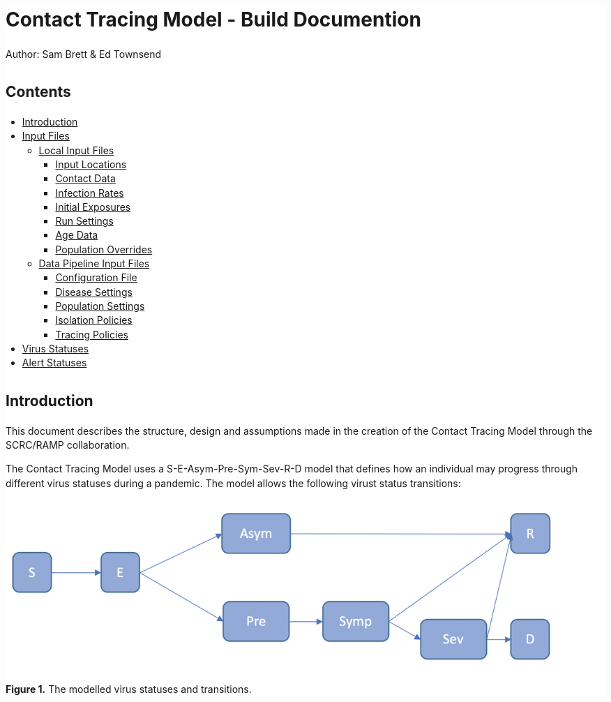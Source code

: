 Contact Tracing Model - Build Documention
================
Author: Sam Brett & Ed Townsend

## Contents

  - [Introduction](#introduction)
  - [Input Files](#input-files)
    - [Local Input Files](#local-input-files)
      - [Input Locations](#input-locations)
      - [Contact Data](#contact-data)
      - [Infection Rates](#infection-rates)
      - [Initial Exposures](#initial-exposures)
      - [Run Settings](#run-settings)
      - [Age Data](#age-data)
      - [Population Overrides](#population-overrides)
    - [Data Pipeline Input Files](#data-pipeline-input-files)
      - [Configuration File](#configuration-file)
      - [Disease Settings](#disease-settings)
      - [Population Settings](#population-settings)
      - [Isolation Policies](#isolation-policies)
      - [Tracing Policies](#tracing-policies)
  - [Virus Statuses](#virus-statuses)
  - [Alert Statuses](#alert-statuses)


## Introduction

This document describes the structure, design and assumptions made in
the creation of the Contact Tracing Model through the SCRC/RAMP
collaboration.

The Contact Tracing Model uses a S-E-Asym-Pre-Sym-Sev-R-D model that defines how an individual may progress through different virus statuses during a pandemic. The model allows the following virust status transitions:

<img src="image1.png" alt="Compartment diagram" width="800">

**Figure 1.** The modelled virus statuses and transitions.
